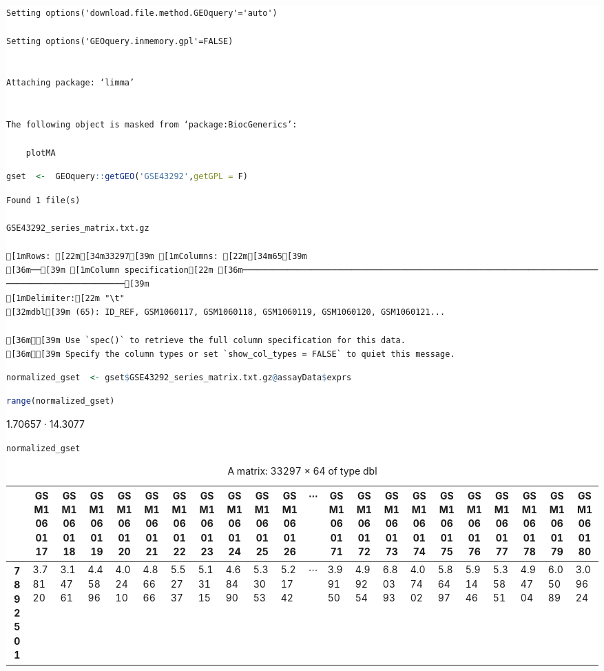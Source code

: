     
    Setting options('download.file.method.GEOquery'='auto')
    
    Setting options('GEOquery.inmemory.gpl'=FALSE)
    
    
    Attaching package: ‘limma’
    
    
    The following object is masked from ‘package:BiocGenerics’:
    
        plotMA
    
    



```R
gset  <-  GEOquery::getGEO('GSE43292',getGPL = F)
```

    Found 1 file(s)
    
    GSE43292_series_matrix.txt.gz
    
    [1mRows: [22m[34m33297[39m [1mColumns: [22m[34m65[39m
    [36m──[39m [1mColumn specification[22m [36m────────────────────────────────────────────────────────────────────────────────────────────────[39m
    [1mDelimiter:[22m "\t"
    [32mdbl[39m (65): ID_REF, GSM1060117, GSM1060118, GSM1060119, GSM1060120, GSM1060121...
    
    [36mℹ[39m Use `spec()` to retrieve the full column specification for this data.
    [36mℹ[39m Specify the column types or set `show_col_types = FALSE` to quiet this message.



```R
normalized_gset  <- gset$GSE43292_series_matrix.txt.gz@assayData$exprs
```


```R
range(normalized_gset)
```


<style>
.list-inline {list-style: none; margin:0; padding: 0}
.list-inline>li {display: inline-block}
.list-inline>li:not(:last-child)::after {content: "\00b7"; padding: 0 .5ex}
</style>
<ol class=list-inline><li>1.70657</li><li>14.3077</li></ol>




```R
normalized_gset
```


<table class="dataframe">
<caption>A matrix: 33297 × 64 of type dbl</caption>
<thead>
	<tr><th></th><th scope=col>GSM1060117</th><th scope=col>GSM1060118</th><th scope=col>GSM1060119</th><th scope=col>GSM1060120</th><th scope=col>GSM1060121</th><th scope=col>GSM1060122</th><th scope=col>GSM1060123</th><th scope=col>GSM1060124</th><th scope=col>GSM1060125</th><th scope=col>GSM1060126</th><th scope=col>⋯</th><th scope=col>GSM1060171</th><th scope=col>GSM1060172</th><th scope=col>GSM1060173</th><th scope=col>GSM1060174</th><th scope=col>GSM1060175</th><th scope=col>GSM1060176</th><th scope=col>GSM1060177</th><th scope=col>GSM1060178</th><th scope=col>GSM1060179</th><th scope=col>GSM1060180</th></tr>
</thead>
<tbody>
	<tr><th scope=row>7892501</th><td> 3.78120</td><td> 3.14761</td><td> 4.45896</td><td> 4.02410</td><td> 4.86666</td><td> 5.52737</td><td> 5.13115</td><td> 4.68490</td><td> 5.33053</td><td> 5.21742</td><td>⋯</td><td> 3.99150</td><td> 4.99254</td><td> 6.80393</td><td> 4.07402</td><td> 5.86497</td><td> 5.91446</td><td> 5.35851</td><td> 4.94704</td><td> 6.05089</td><td> 3.09624</td></tr>